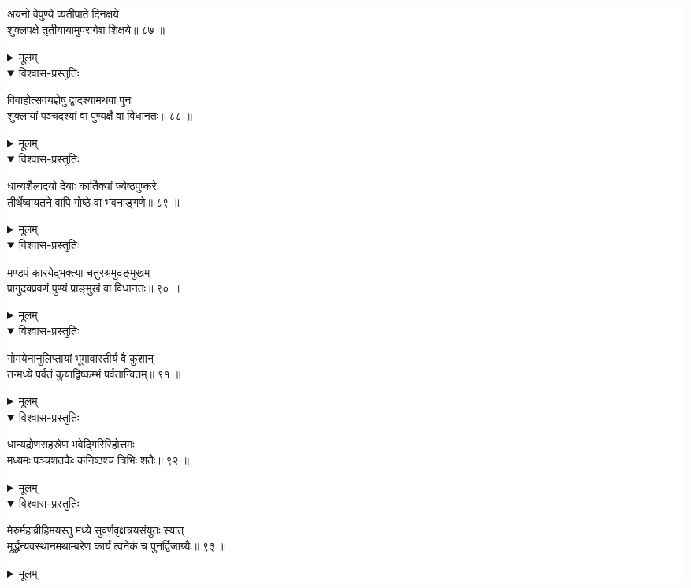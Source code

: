 अयनो वेपुण्ये व्यतीपाते दिनक्षये  
शुक्लपक्षे तृतीयायामुपरागेश शिक्षये॥ ८७ ॥
</details>

<details><summary>मूलम्</summary></details>



<details open><summary>विश्वास-प्रस्तुतिः</summary>

विवाहोत्सवयज्ञेषु द्वादश्यामथवा पुनः  
शुक्लायां पञ्चदश्यां वा पुण्यर्क्षे वा विधानतः॥ ८८ ॥
</details>

<details><summary>मूलम्</summary></details>



<details open><summary>विश्वास-प्रस्तुतिः</summary>

धान्यशैलादयो देयाः कार्तिक्यां ज्येष्ठपुष्करे  
तीर्थेष्वायतने वापि गोष्ठे वा भवनाङ्गणे॥ ८९ ॥
</details>

<details><summary>मूलम्</summary></details>



<details open><summary>विश्वास-प्रस्तुतिः</summary>

मण्डपं कारयेद्भक्त्या चतुरश्रमुदङ्मुखम्  
प्रागुदक्प्रवणं पुण्यं प्राङ्मुखं वा विधानतः॥ ९० ॥
</details>

<details><summary>मूलम्</summary></details>



<details open><summary>विश्वास-प्रस्तुतिः</summary>

गोमयेनानुलिप्तायां भूमावास्तीर्य वै कुशान्  
तन्मध्ये पर्वतं कुयाद्विष्कम्भं पर्वतान्वितम्॥ ९१ ॥
</details>

<details><summary>मूलम्</summary></details>



<details open><summary>विश्वास-प्रस्तुतिः</summary>

धान्यद्रोणसहस्रेण भवेद्गिरिरिहोत्तमः  
मध्यमः पञ्चशतकैः कनिष्ठश्च त्रिभिः शतैः॥ ९२ ॥
</details>

<details><summary>मूलम्</summary></details>



<details open><summary>विश्वास-प्रस्तुतिः</summary>

मेरुर्महाव्रीहिमयस्तु मध्ये सुवर्णवृक्षत्रयसंयुतः स्यात्  
मूर्द्धन्यवस्थानमथाम्बरेण कार्यं त्वनेकं च पुनर्द्विजाग्र्यैः॥ ९३ ॥
</details>

<details><summary>मूलम्</summary></details>
